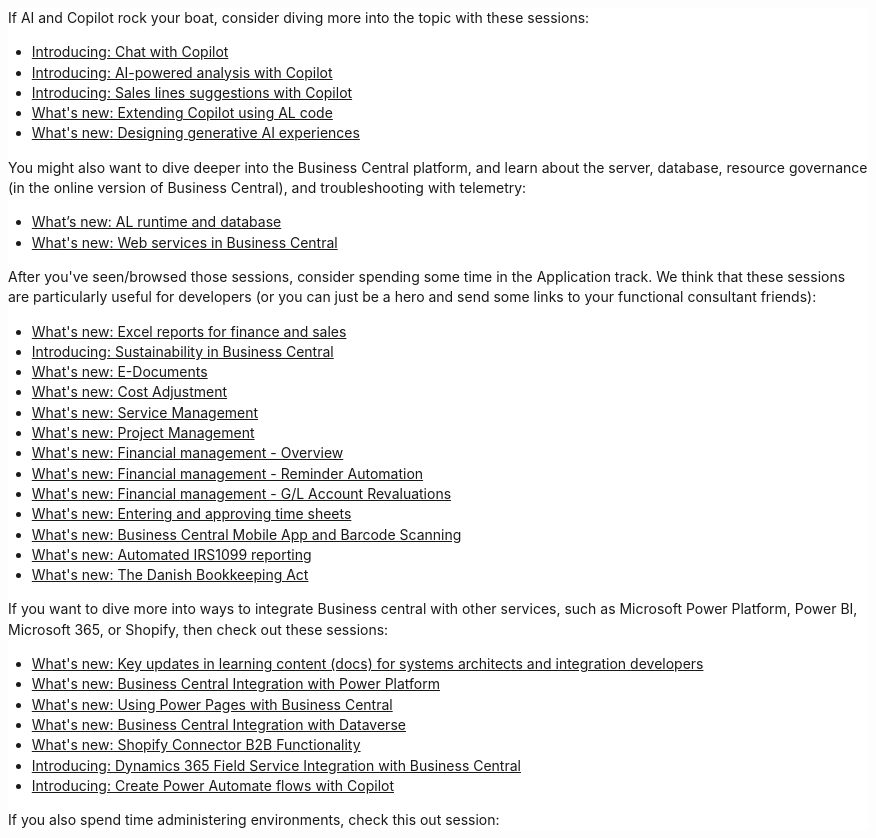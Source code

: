 If AI and Copilot rock your boat, consider diving more into the topic with these sessions:

- [Introducing: Chat with Copilot](https://www.youtube.com/watch?v=j5ULVClJaKU)
- [Introducing: AI-powered analysis with Copilot](https://www.youtube.com/watch?v=mHrY_OI0qNo)
- [Introducing: Sales lines suggestions with Copilot](https://www.youtube.com/watch?v=cZCSi6khZFo)
- [What's new: Extending Copilot using AL code](https://www.youtube.com/watch?v=ytYKvn2MiGs)  
- [What's new: Designing generative AI experiences](https://www.youtube.com/watch?v=qP0id91bIlA)

You might also want to dive deeper into the Business Central platform, and learn about the server, database, resource governance (in the online version of Business Central), and troubleshooting with telemetry:

- [What’s new: AL runtime and database](https://www.youtube.com/watch?v=OLN-2Ec2GMM)
- [What's new: Web services in Business Central](https://www.youtube.com/watch?v=VpNQ-CYNrkM)

After you've seen/browsed those sessions, consider spending some time in the Application track. We think that these sessions are particularly useful for developers (or you can just be a hero and send some links to your functional consultant friends): 

- [What's new: Excel reports for finance and sales](https://www.youtube.com/watch?v=gMyp9JkXf9g)
- [Introducing: Sustainability in Business Central](https://www.youtube.com/watch?v=_ynMUzh956w)
- [What's new: E-Documents](https://www.youtube.com/watch?v=kAFdLxb2ghc)
- [What's new: Cost Adjustment](https://www.youtube.com/watch?v=w0okH0v0VvY) 
- [What's new: Service Management](https://www.youtube.com/watch?v=N8Unj6WLB6U)
- [What's new: Project Management](https://www.youtube.com/watch?v=dD_2NEs3A40) 
- [What's new: Financial management - Overview](https://www.youtube.com/watch?v=HI7VcPzR2OE)
- [What's new: Financial management - Reminder Automation](https://www.youtube.com/watch?v=UTxX4XPLcgQ) 
- [What's new: Financial management - G/L Account Revaluations](https://www.youtube.com/watch?v=u1oO9MEg9kc) 
- [What's new: Entering and approving time sheets](https://www.youtube.com/watch?v=MgWlmZAlqGI)
- [What's new: Business Central Mobile App and Barcode Scanning](https://www.youtube.com/watch?v=W2yhU8eXT5w) 
- [What's new: Automated IRS1099 reporting](https://www.youtube.com/watch?v=WI_3mjpQ2JU) 
- [What's new: The Danish Bookkeeping Act](https://www.youtube.com/watch?v=hcu7T3qLdDA)

If you want to dive more into ways to integrate Business central with other services, such as Microsoft Power Platform, Power BI, Microsoft 365, or Shopify, then check out these sessions:

- [What's new: Key updates in learning content (docs) for systems architects and integration developers](https://www.youtube.com/watch?v=gAzmWJg9Z5g)
- [What's new: Business Central Integration with Power Platform](https://www.youtube.com/watch?v=V_ZyGeF5JXE)
- [What's new: Using Power Pages with Business Central](https://www.youtube.com/watch?v=auoHUd24Gfw)
- [What's new: Business Central Integration with Dataverse](https://www.youtube.com/watch?v=-q8Gm7u7R2A)
- [What's new: Shopify Connector B2B Functionality](https://www.youtube.com/watch?v=3tmaVpPTQLw)
- [Introducing: Dynamics 365 Field Service Integration with Business Central](https://www.youtube.com/watch?v=ByRoL46n-Gg)
- [Introducing: Create Power Automate flows with Copilot](https://www.youtube.com/watch?v=T63y0F_38SI)

If you also spend time administering environments, check this out session: 
